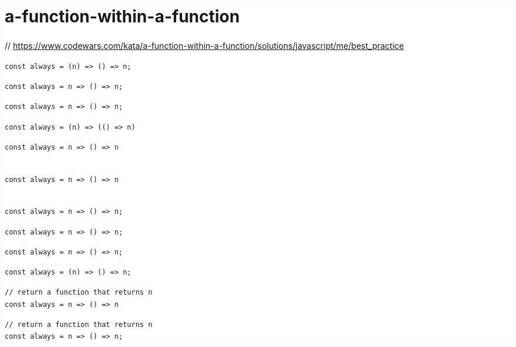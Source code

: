 # a-function-within-a-function
// https://www.codewars.com/kata/a-function-within-a-function/solutions/javascript/me/best_practice


```
const always = (n) => () => n;
```

```
const always = n => () => n;
```

```
const always = n => () => n;
```

```
const always = (n) => (() => n)

```

```
const always = n => () => n


```

```
const always = n => () => n

```

```

const always = n => () => n;
```

```
const always = n => () => n;
```

```
const always = n => () => n;

```

```
const always = (n) => () => n;

```

```
// return a function that returns n
const always = n => () => n

```

```
// return a function that returns n
const always = n => () => n;

```
